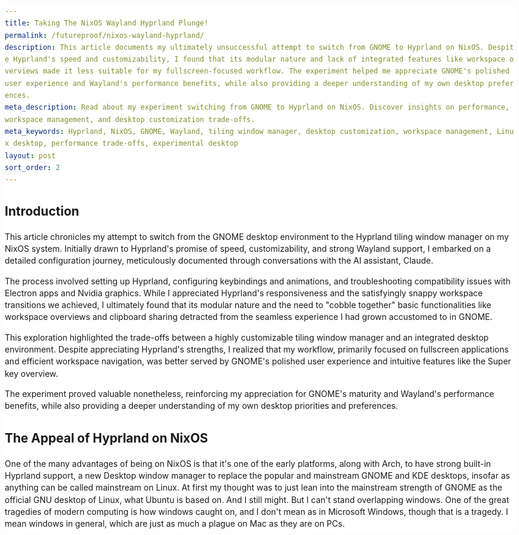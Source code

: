 ```yaml
---
title: Taking The NixOS Wayland Hyprland Plunge!
permalink: /futureproof/nixos-wayland-hyprland/
description: This article documents my ultimately unsuccessful attempt to switch from GNOME to Hyprland on NixOS. Despite Hyprland's speed and customizability, I found that its modular nature and lack of integrated features like workspace overviews made it less suitable for my fullscreen-focused workflow. The experiment helped me appreciate GNOME's polished user experience and Wayland's performance benefits, while also providing a deeper understanding of my own desktop preferences.
meta_description: Read about my experiment switching from GNOME to Hyprland on NixOS. Discover insights on performance, workspace management, and desktop customization trade-offs.
meta_keywords: Hyprland, NixOS, GNOME, Wayland, tiling window manager, desktop customization, workspace management, Linux desktop, performance trade-offs, experimental desktop
layout: post
sort_order: 2
---
```


## Introduction

This article chronicles my attempt to switch from the GNOME desktop environment to the Hyprland tiling window manager on my NixOS system.  Initially drawn to Hyprland's promise of speed, customizability, and strong Wayland support, I embarked on a detailed configuration journey, meticulously documented through conversations with the AI assistant, Claude.

The process involved setting up Hyprland, configuring keybindings and animations, and troubleshooting compatibility issues with Electron apps and Nvidia graphics. While I appreciated Hyprland's responsiveness and the satisfyingly snappy workspace transitions we achieved, I ultimately found that its modular nature and the need to "cobble together" basic functionalities like workspace overviews and clipboard sharing detracted from the seamless experience I had grown accustomed to in GNOME.

This exploration highlighted the trade-offs between a highly customizable tiling window manager and an integrated desktop environment. Despite appreciating Hyprland's strengths, I realized that my workflow, primarily focused on fullscreen applications and efficient workspace navigation, was better served by GNOME's polished user experience and intuitive features like the Super key overview.

The experiment proved valuable nonetheless, reinforcing my appreciation for GNOME's maturity and Wayland's performance benefits, while also providing a deeper understanding of my own desktop priorities and preferences.

## The Appeal of Hyprland on NixOS

One of the many advantages of being on NixOS is that it's one of the early
platforms, along with Arch, to have strong built-in Hyprland support, a new
Desktop window manager to replace the popular and mainstream GNOME and KDE
desktops, insofar as anything can be called mainstream on Linux. At first my
thought was to just lean into the mainstream strength of GNOME as the official
GNU desktop of Linux, what Ubuntu is based on. And I still might. But I can't
stand overlapping windows. One of the great tragedies of modern computing is how
windows caught on, and I don't mean as in Microsoft Windows, though that is a
tragedy. I mean windows in general, which are just as much a plague on Mac as
they are on PCs. 
